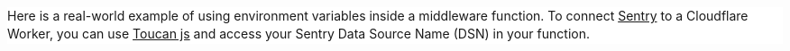 Here is a real-world example of using environment variables inside a middleware function. To connect [Sentry](https://www.sentry.io/) to a Cloudflare Worker, you can use [Toucan js](https://github.com/robertcepa/toucan-js) and access your Sentry Data Source Name (DSN) in your function.